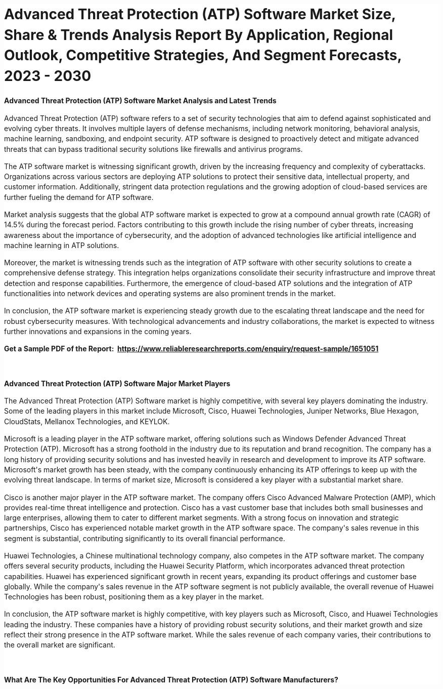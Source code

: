 <p><h1>Advanced Threat Protection (ATP) Software Market Size, Share & Trends Analysis Report By Application, Regional Outlook, Competitive Strategies, And Segment Forecasts, 2023 - 2030</h1></p><p><strong>Advanced Threat Protection (ATP) Software Market Analysis and Latest Trends</strong></p>
<p><p>Advanced Threat Protection (ATP) software refers to a set of security technologies that aim to defend against sophisticated and evolving cyber threats. It involves multiple layers of defense mechanisms, including network monitoring, behavioral analysis, machine learning, sandboxing, and endpoint security. ATP software is designed to proactively detect and mitigate advanced threats that can bypass traditional security solutions like firewalls and antivirus programs.</p><p>The ATP software market is witnessing significant growth, driven by the increasing frequency and complexity of cyberattacks. Organizations across various sectors are deploying ATP solutions to protect their sensitive data, intellectual property, and customer information. Additionally, stringent data protection regulations and the growing adoption of cloud-based services are further fueling the demand for ATP software.</p><p>Market analysis suggests that the global ATP software market is expected to grow at a compound annual growth rate (CAGR) of 14.5% during the forecast period. Factors contributing to this growth include the rising number of cyber threats, increasing awareness about the importance of cybersecurity, and the adoption of advanced technologies like artificial intelligence and machine learning in ATP solutions.</p><p>Moreover, the market is witnessing trends such as the integration of ATP software with other security solutions to create a comprehensive defense strategy. This integration helps organizations consolidate their security infrastructure and improve threat detection and response capabilities. Furthermore, the emergence of cloud-based ATP solutions and the integration of ATP functionalities into network devices and operating systems are also prominent trends in the market.</p><p>In conclusion, the ATP software market is experiencing steady growth due to the escalating threat landscape and the need for robust cybersecurity measures. With technological advancements and industry collaborations, the market is expected to witness further innovations and expansions in the coming years.</p></p>
<p><strong>Get a Sample PDF of the Report:&nbsp; <a href="https://www.reliableresearchreports.com/enquiry/request-sample/1651051">https://www.reliableresearchreports.com/enquiry/request-sample/1651051</a></strong></p>
<p>&nbsp;</p>
<p><strong>Advanced Threat Protection (ATP) Software Major Market Players</strong></p>
<p><p>The Advanced Threat Protection (ATP) Software market is highly competitive, with several key players dominating the industry. Some of the leading players in this market include Microsoft, Cisco, Huawei Technologies, Juniper Networks, Blue Hexagon, CloudStats, Mellanox Technologies, and KEYLOK.</p><p>Microsoft is a leading player in the ATP software market, offering solutions such as Windows Defender Advanced Threat Protection (ATP). Microsoft has a strong foothold in the industry due to its reputation and brand recognition. The company has a long history of providing security solutions and has invested heavily in research and development to improve its ATP software. Microsoft's market growth has been steady, with the company continuously enhancing its ATP offerings to keep up with the evolving threat landscape. In terms of market size, Microsoft is considered a key player with a substantial market share.</p><p>Cisco is another major player in the ATP software market. The company offers Cisco Advanced Malware Protection (AMP), which provides real-time threat intelligence and protection. Cisco has a vast customer base that includes both small businesses and large enterprises, allowing them to cater to different market segments. With a strong focus on innovation and strategic partnerships, Cisco has experienced notable market growth in the ATP software space. The company's sales revenue in this segment is substantial, contributing significantly to its overall financial performance.</p><p>Huawei Technologies, a Chinese multinational technology company, also competes in the ATP software market. The company offers several security products, including the Huawei Security Platform, which incorporates advanced threat protection capabilities. Huawei has experienced significant growth in recent years, expanding its product offerings and customer base globally. While the company's sales revenue in the ATP software segment is not publicly available, the overall revenue of Huawei Technologies has been robust, positioning them as a key player in the market.</p><p>In conclusion, the ATP software market is highly competitive, with key players such as Microsoft, Cisco, and Huawei Technologies leading the industry. These companies have a history of providing robust security solutions, and their market growth and size reflect their strong presence in the ATP software market. While the sales revenue of each company varies, their contributions to the overall market are significant.</p></p>
<p>&nbsp;</p>
<p><strong>What Are The Key Opportunities For Advanced Threat Protection (ATP) Software Manufacturers?</strong></p>